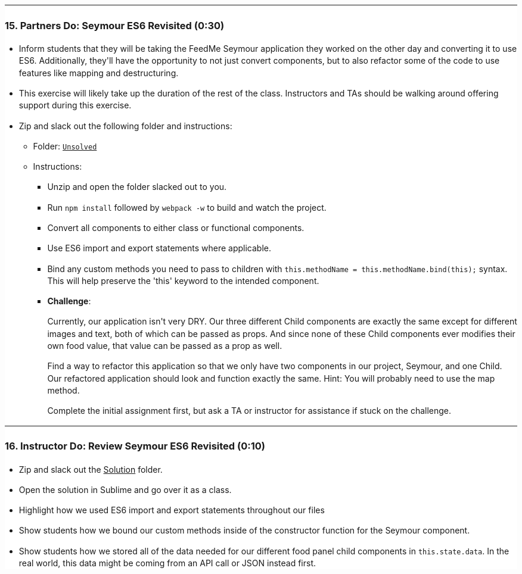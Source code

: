 - - -

### 15. Partners Do: Seymour ES6 Revisited (0:30)

* Inform students that they will be taking the FeedMe Seymour application they worked on the other day and converting it to use ES6. Additionally, they'll have the opportunity to not just convert components, but to also refactor some of the code to use features like mapping and destructuring.

* This exercise will likely take up the duration of the rest of the class. Instructors and TAs should be walking around offering support during this exercise.

* Zip and slack out the following folder and instructions:

  * Folder: [`Unsolved`](Activities/07-Convert-Seymour/Unsolved)
  
  * Instructions:
      
    * Unzip and open the folder slacked out to you.
    
    * Run `npm install` followed by `webpack -w` to build and watch the project.
    
    * Convert all components to either class or functional components.
    
    * Use ES6 import and export statements where applicable.
    
    * Bind any custom methods you need to pass to children with `this.methodName = this.methodName.bind(this);` syntax. This will help preserve the 'this' keyword to the intended component. 

    * **Challenge**: 
    
      Currently, our application isn't very DRY. Our three different Child components are exactly the same except for different images and text, both of which can be passed as props. And since none of these Child components ever modifies their own food value, that value can be passed as a prop as well.
  
      Find a way to refactor this application so that we only have two components in our project, Seymour, and one Child. Our refactored application should look and function exactly the same. Hint: You will probably need to use the map method.
                    
      Complete the initial assignment first, but ask a TA or instructor for assistance if stuck on the challenge.

- - -

### 16. Instructor Do: Review Seymour ES6 Revisited (0:10)

* Zip and slack out the [Solution](Activities/07-Convert-Seymour/Solved) folder.

* Open the solution in Sublime and go over it as a class.

* Highlight how we used ES6 import and export statements throughout our files

* Show students how we bound our custom methods inside of the constructor function for the Seymour component.

* Show students how we stored all of the data needed for our different food panel child components in `this.state.data`. In the real world, this data might be coming from an API call or JSON instead first. 
